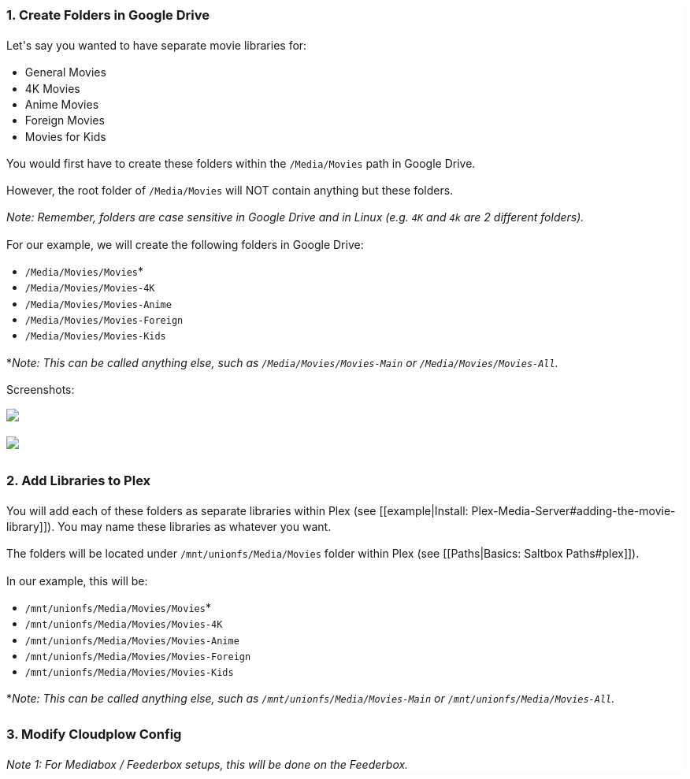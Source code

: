 ### 1. Create Folders in Google Drive

Let's say you wanted to have separate movie libraries for:

- General Movies
- 4K Movies
- Anime Movies
- Foreign Movies
- Movies for Kids

You would first have to create these folders within the `/Media/Movies` path in Google Drive.

However, the root folder of `/Media/Movies` will NOT contain anything but these folders.

_Note: Remember, folders are case sensitive in Google Drive and in Linux (e.g. `4K` and `4k` are 2 different folders)._

For our example, we will create the following folders in Google Drive:

- `/Media/Movies/Movies`*
- `/Media/Movies/Movies-4K`
- `/Media/Movies/Movies-Anime`
- `/Media/Movies/Movies-Foreign`
- `/Media/Movies/Movies-Kids`

*_Note: This can be called anything else, such as `/Media/Movies/Movies-Main` or `/Media/Movies/Movies-All`._

Screenshots:

  ![](https://i.imgur.com/kwnNjni.png)

  ![](https://i.imgur.com/VG5zT7y.png)

### 2. Add Libraries to Plex

You will add each of these folders as separate libraries within Plex (see [[example|Install: Plex-Media-Server#adding-the-movie-library]]). You may name these libraries as whatever you want.

The folders will be located under `/mnt/unionfs/Media/Movies` folder within Plex (see [[Paths|Basics: Saltbox Paths#plex]]).

In our example, this will be:

- `/mnt/unionfs/Media/Movies/Movies`*
- `/mnt/unionfs/Media/Movies/Movies-4K`
- `/mnt/unionfs/Media/Movies/Movies-Anime`
- `/mnt/unionfs/Media/Movies/Movies-Foreign`
- `/mnt/unionfs/Media/Movies/Movies-Kids`

*_Note: This can be called anything else, such as `/mnt/unionfs/Media/Movies-Main` or `/mnt/unionfs/Media/Movies-All`._

### 3. Modify Cloudplow Config

_Note 1: For Mediabox / Feederbox setups, this will be done on the Feederbox._
